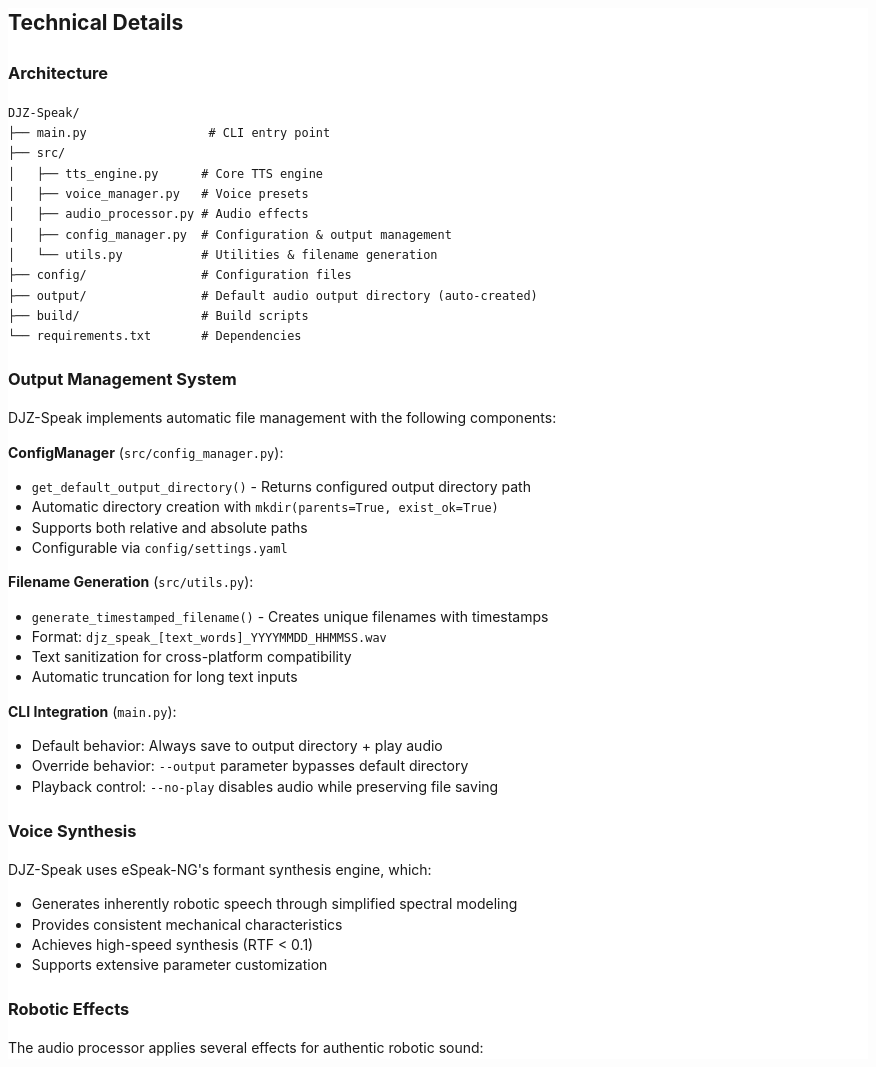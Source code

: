 ## Technical Details

### Architecture

```
DJZ-Speak/
├── main.py                 # CLI entry point
├── src/
│   ├── tts_engine.py      # Core TTS engine
│   ├── voice_manager.py   # Voice presets
│   ├── audio_processor.py # Audio effects
│   ├── config_manager.py  # Configuration & output management
│   └── utils.py           # Utilities & filename generation
├── config/                # Configuration files
├── output/                # Default audio output directory (auto-created)
├── build/                 # Build scripts
└── requirements.txt       # Dependencies
```

### Output Management System

DJZ-Speak implements automatic file management with the following components:

**ConfigManager** (`src/config_manager.py`):
- `get_default_output_directory()` - Returns configured output directory path
- Automatic directory creation with `mkdir(parents=True, exist_ok=True)`
- Supports both relative and absolute paths
- Configurable via `config/settings.yaml`

**Filename Generation** (`src/utils.py`):
- `generate_timestamped_filename()` - Creates unique filenames with timestamps
- Format: `djz_speak_[text_words]_YYYYMMDD_HHMMSS.wav`
- Text sanitization for cross-platform compatibility
- Automatic truncation for long text inputs

**CLI Integration** (`main.py`):
- Default behavior: Always save to output directory + play audio
- Override behavior: `--output` parameter bypasses default directory
- Playback control: `--no-play` disables audio while preserving file saving

### Voice Synthesis

DJZ-Speak uses eSpeak-NG's formant synthesis engine, which:

- Generates inherently robotic speech through simplified spectral modeling
- Provides consistent mechanical characteristics
- Achieves high-speed synthesis (RTF < 0.1)
- Supports extensive parameter customization

### Robotic Effects

The audio processor applies several effects for authentic robotic sound:
